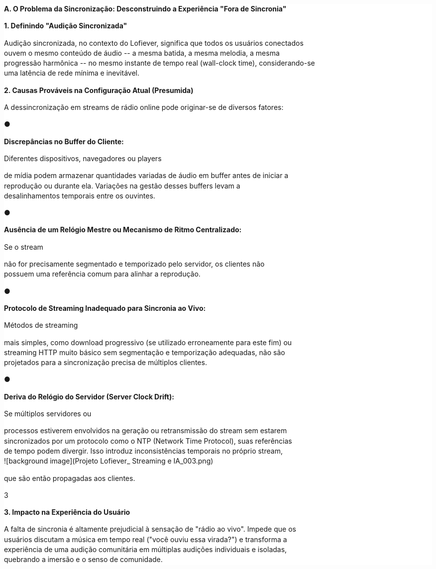 **A. O Problema da Sincronização: Desconstruindo a Experiência "Fora
de Sincronia"**

**1. Definindo "Audição Sincronizada"**

Audição sincronizada, no contexto do Lofiever, significa que todos os usuários conectados   
ouvem o mesmo conteúdo de áudio -- a mesma batida, a mesma melodia, a mesma   
progressão harmônica -- no mesmo instante de tempo real (wall-clock time), considerando-se   
uma latência de rede mínima e inevitável.

**2. Causas Prováveis na Configuração Atual (Presumida)**

A dessincronização em streams de rádio online pode originar-se de diversos fatores:

●

**Discrepâncias no Buffer do Cliente:**

Diferentes dispositivos, navegadores ou players

de mídia podem armazenar quantidades variadas de áudio em buffer antes de iniciar a   
reprodução ou durante ela. Variações na gestão desses buffers levam a   
desalinhamentos temporais entre os ouvintes.

●

**Ausência de um Relógio Mestre ou Mecanismo de Ritmo Centralizado:**

Se o stream

não for precisamente segmentado e temporizado pelo servidor, os clientes não   
possuem uma referência comum para alinhar a reprodução.

●

**Protocolo de Streaming Inadequado para Sincronia ao Vivo:**

Métodos de streaming

mais simples, como download progressivo (se utilizado erroneamente para este fim) ou   
streaming HTTP muito básico sem segmentação e temporização adequadas, não são   
projetados para a sincronização precisa de múltiplos clientes.

●

**Deriva do Relógio do Servidor (Server Clock Drift):**

Se múltiplos servidores ou

processos estiverem envolvidos na geração ou retransmissão do stream sem estarem   
sincronizados por um protocolo como o NTP (Network Time Protocol), suas referências   
de tempo podem divergir. Isso introduz inconsistências temporais no próprio stream,  
![background image](Projeto Lofiever_ Streaming e IA_003.png)

que são então propagadas aos clientes.

3

**3. Impacto na Experiência do Usuário**

A falta de sincronia é altamente prejudicial à sensação de "rádio ao vivo". Impede que os   
usuários discutam a música em tempo real ("você ouviu essa virada?") e transforma a   
experiência de uma audição comunitária em múltiplas audições individuais e isoladas,   
quebrando a imersão e o senso de comunidade.
